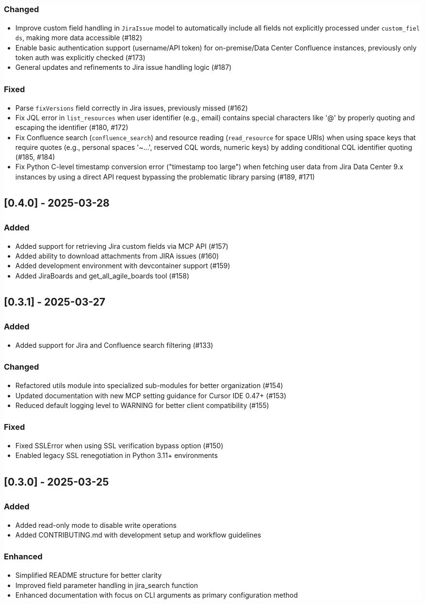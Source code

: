 ### Changed
- Improve custom field handling in `JiraIssue` model to automatically include all fields not explicitly processed under `custom_fields`, making more data accessible (#182)
- Enable basic authentication support (username/API token) for on-premise/Data Center Confluence instances, previously only token auth was explicitly checked (#173)
- General updates and refinements to Jira issue handling logic (#187)

### Fixed
- Parse `fixVersions` field correctly in Jira issues, previously missed (#162)
- Fix JQL error in `list_resources` when user identifier (e.g., email) contains special characters like '@' by properly quoting and escaping the identifier (#180, #172)
- Fix Confluence search (`confluence_search`) and resource reading (`read_resource` for space URIs) when using space keys that require quotes (e.g., personal spaces '~...', reserved CQL words, numeric keys) by adding conditional CQL identifier quoting (#185, #184)
- Fix Python C-level timestamp conversion error ("timestamp too large") when fetching user data from Jira Data Center 9.x instances by using a direct API request bypassing the problematic library parsing (#189, #171)

## [0.4.0] - 2025-03-28

### Added
- Added support for retrieving Jira custom fields via MCP API (#157)
- Added ability to download attachments from JIRA issues (#160)
- Added development environment with devcontainer support (#159)
- Added JiraBoards and get_all_agile_boards tool (#158)

## [0.3.1] - 2025-03-27

### Added
- Added support for Jira and Confluence search filtering (#133)

### Changed
- Refactored utils module into specialized sub-modules for better organization (#154)
- Updated documentation with new MCP setting guidance for Cursor IDE 0.47+ (#153)
- Reduced default logging level to WARNING for better client compatibility (#155)

### Fixed
- Fixed SSLError when using SSL verification bypass option (#150)
- Enabled legacy SSL renegotiation in Python 3.11+ environments

## [0.3.0] - 2025-03-25

### Added
- Added read-only mode to disable write operations
- Added CONTRIBUTING.md with development setup and workflow guidelines

### Enhanced
- Simplified README structure for better clarity
- Improved field parameter handling in jira_search function
- Enhanced documentation with focus on CLI arguments as primary configuration method
